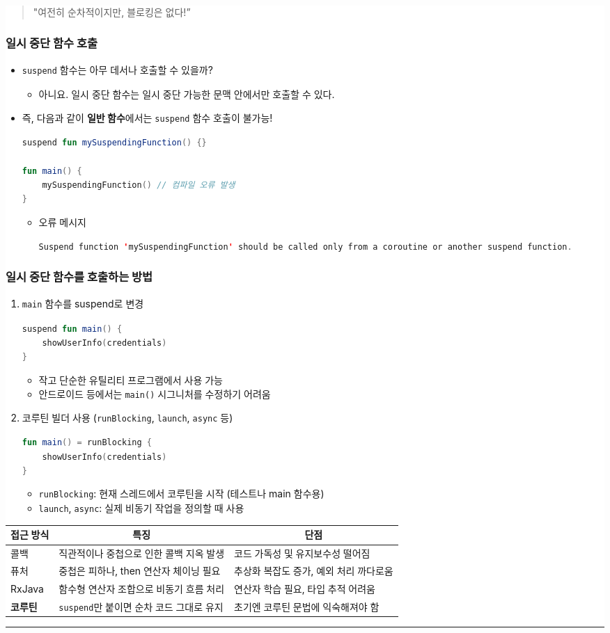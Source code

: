 > "여전히 순차적이지만, 블로킹은 없다!”
>

### 일시 중단 함수 호출

- `suspend` 함수는 아무 데서나 호출할 수 있을까?
    - 아니요. 일시 중단 함수는 일시 중단 가능한 문맥 안에서만 호출할 수 있다.
- 즉, 다음과 같이 **일반 함수**에서는 `suspend` 함수 호출이 불가능!

    ```kotlin
    suspend fun mySuspendingFunction() {}
    
    fun main() {
        mySuspendingFunction() // 컴파일 오류 발생
    }
    ```

    - 오류 메시지

        ```kotlin
        Suspend function 'mySuspendingFunction' should be called only from a coroutine or another suspend function.
        ```


### 일시 중단 함수를 호출하는 방법

1. `main` 함수를 suspend로 변경

    ```kotlin
    suspend fun main() {
        showUserInfo(credentials)
    }
    ```

    - 작고 단순한 유틸리티 프로그램에서 사용 가능
    - 안드로이드 등에서는 `main()` 시그니처를 수정하기 어려움
2. 코루틴 빌더 사용 (`runBlocking`, `launch`, `async` 등)

    ```kotlin
    fun main() = runBlocking {
        showUserInfo(credentials)
    }
    ```

    - `runBlocking`: 현재 스레드에서 코루틴을 시작 (테스트나 main 함수용)
    - `launch`, `async`: 실제 비동기 작업을 정의할 때 사용

| 접근 방식 | 특징 | 단점 |
| --- | --- | --- |
| 콜백 | 직관적이나 중첩으로 인한 콜백 지옥 발생 | 코드 가독성 및 유지보수성 떨어짐 |
| 퓨처 | 중첩은 피하나, then 연산자 체이닝 필요 | 추상화 복잡도 증가, 예외 처리 까다로움 |
| RxJava | 함수형 연산자 조합으로 비동기 흐름 처리 | 연산자 학습 필요, 타입 추적 어려움 |
| **코루틴** | `suspend`만 붙이면 순차 코드 그대로 유지 | 초기엔 코루틴 문법에 익숙해져야 함 |

---